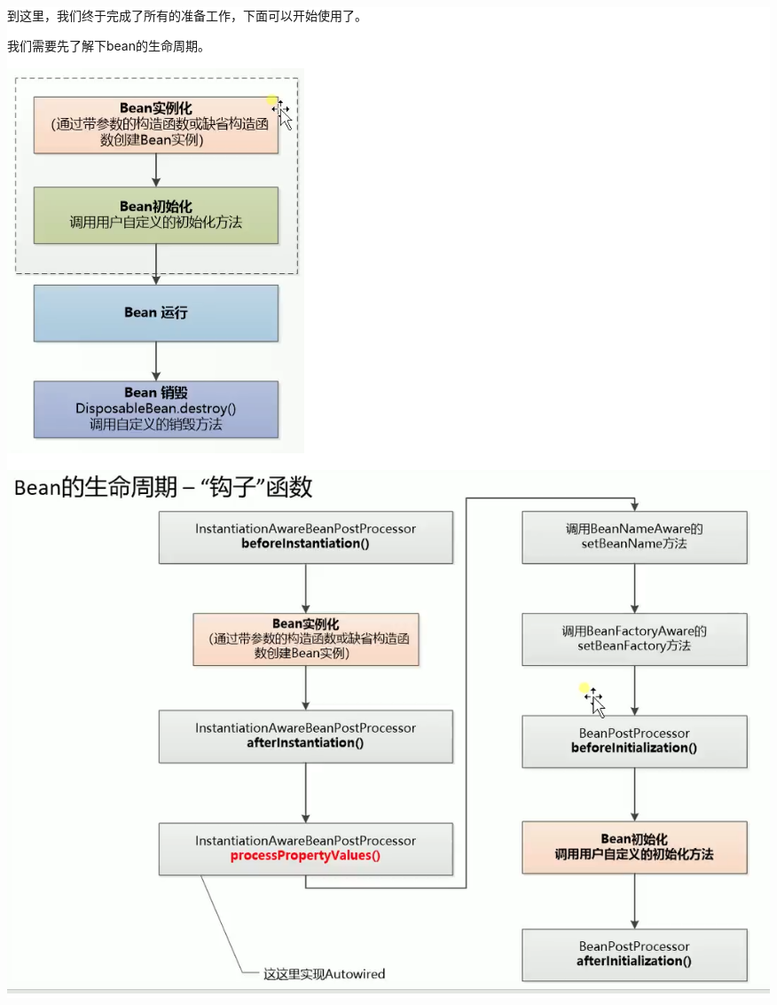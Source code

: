 到这里，我们终于完成了所有的准备工作，下面可以开始使用了。

我们需要先了解下bean的生命周期。

<img src="img/20190930152901.png" style="zoom:80%;" />

![](img/20190930153323.png)
